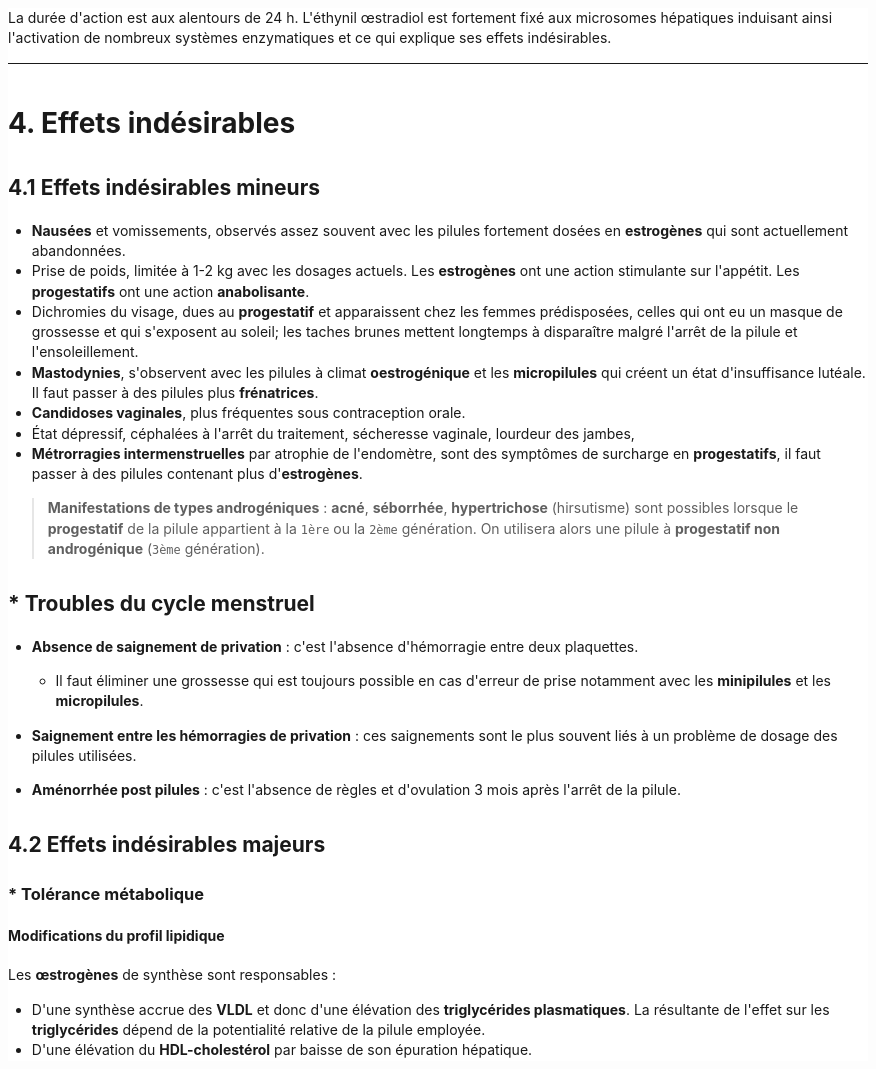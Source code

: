 La durée d'action est aux alentours de 24 h. L'éthynil œstradiol est fortement fixé aux microsomes hépatiques induisant ainsi l'activation de nombreux systèmes enzymatiques et ce qui explique ses effets indésirables.

---

# 4. Effets indésirables

## 4.1 Effets indésirables mineurs

- **Nausées** et vomissements, observés assez souvent avec les pilules fortement dosées en **estrogènes** qui sont actuellement abandonnées.
- Prise de poids, limitée à 1-2 kg avec les dosages actuels. Les **estrogènes** ont une action stimulante sur l'appétit. Les **progestatifs** ont une action **anabolisante**.
- Dichromies du visage, dues au **progestatif** et apparaissent chez les femmes prédisposées, celles qui ont eu un masque de grossesse et qui s'exposent au soleil; les taches brunes mettent longtemps à disparaître malgré l'arrêt de la pilule et l'ensoleillement.
- **Mastodynies**, s'observent avec les pilules à climat **oestrogénique** et les **micropilules** qui créent un état d'insuffisance lutéale. Il faut passer à des pilules plus **frénatrices**.
- **Candidoses vaginales**, plus fréquentes sous contraception orale.
- État dépressif, céphalées à l'arrêt du traitement, sécheresse vaginale, lourdeur des jambes,
- **Métrorragies intermenstruelles** par atrophie de l'endomètre, sont des symptômes de surcharge en **progestatifs**, il faut passer à des pilules contenant plus d'**estrogènes**.

> **Manifestations de types androgéniques** : **acné**, **séborrhée**, **hypertrichose** (hirsutisme) sont possibles lorsque le **progestatif** de la pilule appartient à la `1ère` ou la `2ème` génération. On utilisera alors une pilule à **progestatif non androgénique** (`3ème` génération).

## * Troubles du cycle menstruel

- **Absence de saignement de privation** : c'est l'absence d'hémorragie entre deux plaquettes.
  - Il faut éliminer une grossesse qui est toujours possible en cas d'erreur de prise notamment avec les **minipilules** et les **micropilules**.

- **Saignement entre les hémorragies de privation** : ces saignements sont le plus souvent liés à un problème de dosage des pilules utilisées.

- **Aménorrhée post pilules** : c'est l'absence de règles et d'ovulation 3 mois après l'arrêt de la pilule.

## 4.2 Effets indésirables majeurs

### * Tolérance métabolique

#### Modifications du profil lipidique

Les **œstrogènes** de synthèse sont responsables :

- D'une synthèse accrue des **VLDL** et donc d'une élévation des **triglycérides plasmatiques**. La résultante de l'effet sur les **triglycérides** dépend de la potentialité relative de la pilule employée.
- D'une élévation du **HDL-cholestérol** par baisse de son épuration hépatique.
